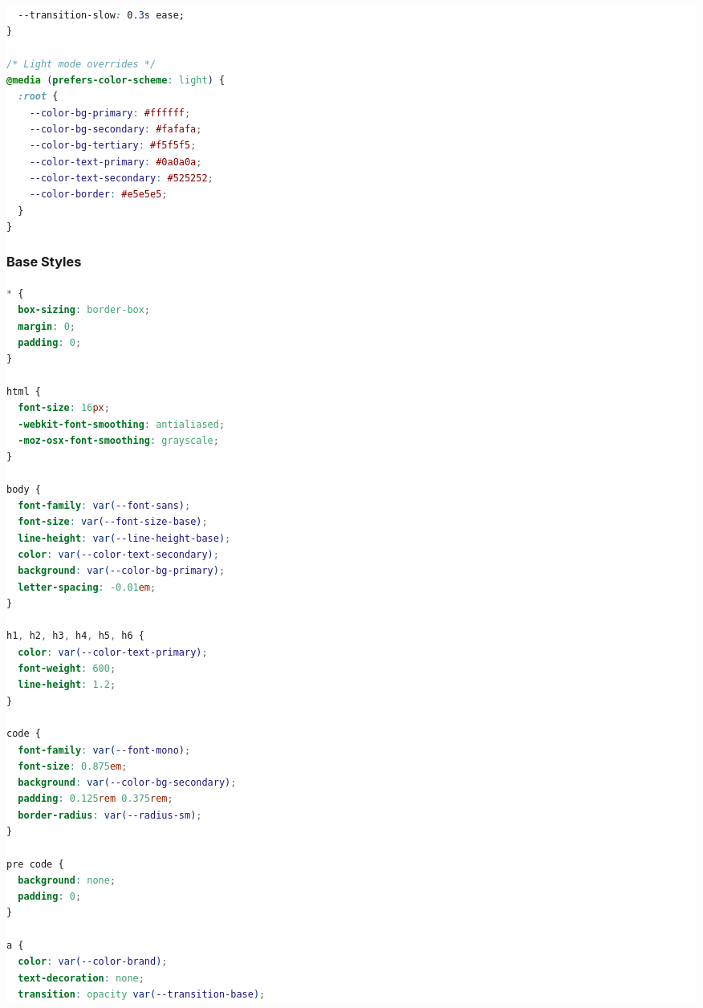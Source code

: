 ```css
  --transition-slow: 0.3s ease;
}

/* Light mode overrides */
@media (prefers-color-scheme: light) {
  :root {
    --color-bg-primary: #ffffff;
    --color-bg-secondary: #fafafa;
    --color-bg-tertiary: #f5f5f5;
    --color-text-primary: #0a0a0a;
    --color-text-secondary: #525252;
    --color-border: #e5e5e5;
  }
}
```

### Base Styles

```css
* {
  box-sizing: border-box;
  margin: 0;
  padding: 0;
}

html {
  font-size: 16px;
  -webkit-font-smoothing: antialiased;
  -moz-osx-font-smoothing: grayscale;
}

body {
  font-family: var(--font-sans);
  font-size: var(--font-size-base);
  line-height: var(--line-height-base);
  color: var(--color-text-secondary);
  background: var(--color-bg-primary);
  letter-spacing: -0.01em;
}

h1, h2, h3, h4, h5, h6 {
  color: var(--color-text-primary);
  font-weight: 600;
  line-height: 1.2;
}

code {
  font-family: var(--font-mono);
  font-size: 0.875em;
  background: var(--color-bg-secondary);
  padding: 0.125rem 0.375rem;
  border-radius: var(--radius-sm);
}

pre code {
  background: none;
  padding: 0;
}

a {
  color: var(--color-brand);
  text-decoration: none;
  transition: opacity var(--transition-base);
```